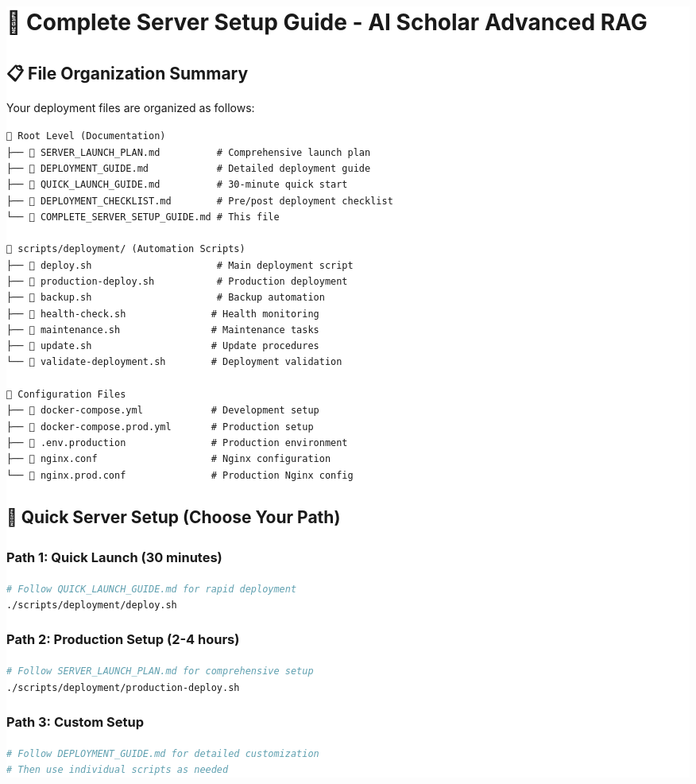 # 🚀 Complete Server Setup Guide - AI Scholar Advanced RAG

## 📋 **File Organization Summary**

Your deployment files are organized as follows:

```
📁 Root Level (Documentation)
├── 📄 SERVER_LAUNCH_PLAN.md          # Comprehensive launch plan
├── 📄 DEPLOYMENT_GUIDE.md            # Detailed deployment guide
├── 📄 QUICK_LAUNCH_GUIDE.md          # 30-minute quick start
├── 📄 DEPLOYMENT_CHECKLIST.md        # Pre/post deployment checklist
└── 📄 COMPLETE_SERVER_SETUP_GUIDE.md # This file

📁 scripts/deployment/ (Automation Scripts)
├── 📄 deploy.sh                      # Main deployment script
├── 📄 production-deploy.sh           # Production deployment
├── 📄 backup.sh                      # Backup automation
├── 📄 health-check.sh               # Health monitoring
├── 📄 maintenance.sh                # Maintenance tasks
├── 📄 update.sh                     # Update procedures
└── 📄 validate-deployment.sh        # Deployment validation

📁 Configuration Files
├── 📄 docker-compose.yml            # Development setup
├── 📄 docker-compose.prod.yml       # Production setup
├── 📄 .env.production               # Production environment
├── 📄 nginx.conf                    # Nginx configuration
└── 📄 nginx.prod.conf               # Production Nginx config
```

## 🎯 **Quick Server Setup (Choose Your Path)**

### **Path 1: Quick Launch (30 minutes)**
```bash
# Follow QUICK_LAUNCH_GUIDE.md for rapid deployment
./scripts/deployment/deploy.sh
```

### **Path 2: Production Setup (2-4 hours)**
```bash
# Follow SERVER_LAUNCH_PLAN.md for comprehensive setup
./scripts/deployment/production-deploy.sh
```

### **Path 3: Custom Setup**
```bash
# Follow DEPLOYMENT_GUIDE.md for detailed customization
# Then use individual scripts as needed
```

